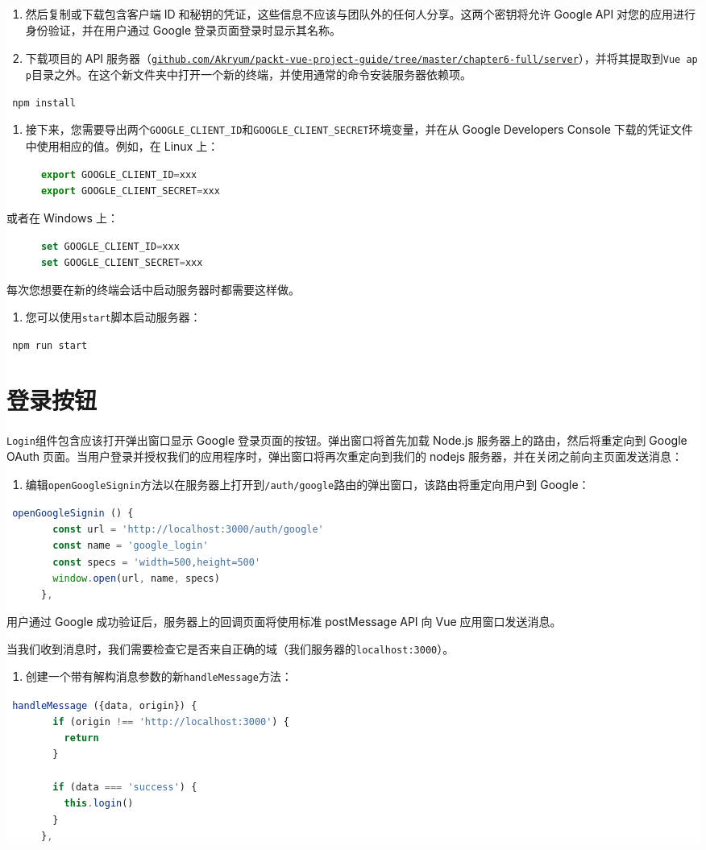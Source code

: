 1.  然后复制或下载包含客户端 ID 和秘钥的凭证，这些信息不应该与团队外的任何人分享。这两个密钥将允许 Google API 对您的应用进行身份验证，并在用户通过 Google 登录页面登录时显示其名称。

1.  下载项目的 API 服务器（[`github.com/Akryum/packt-vue-project-guide/tree/master/chapter6-full/server`](https://github.com/Akryum/packt-vue-project-guide/tree/master/chapter6-full/server)），并将其提取到`Vue app`目录之外。在这个新文件夹中打开一个新的终端，并使用通常的命令安装服务器依赖项。

```js
 npm install
```

1.  接下来，您需要导出两个`GOOGLE_CLIENT_ID`和`GOOGLE_CLIENT_SECRET`环境变量，并在从 Google Developers Console 下载的凭证文件中使用相应的值。例如，在 Linux 上：

```js
      export GOOGLE_CLIENT_ID=xxx
      export GOOGLE_CLIENT_SECRET=xxx
```

或者在 Windows 上：

```js
      set GOOGLE_CLIENT_ID=xxx
      set GOOGLE_CLIENT_SECRET=xxx
```

每次您想要在新的终端会话中启动服务器时都需要这样做。

1.  您可以使用`start`脚本启动服务器：

```js
 npm run start
```

# 登录按钮

`Login`组件包含应该打开弹出窗口显示 Google 登录页面的按钮。弹出窗口将首先加载 Node.js 服务器上的路由，然后将重定向到 Google OAuth 页面。当用户登录并授权我们的应用程序时，弹出窗口将再次重定向到我们的 nodejs 服务器，并在关闭之前向主页面发送消息：

1.  编辑`openGoogleSignin`方法以在服务器上打开到`/auth/google`路由的弹出窗口，该路由将重定向用户到 Google：

```js
 openGoogleSignin () {
        const url = 'http://localhost:3000/auth/google'
        const name = 'google_login'
        const specs = 'width=500,height=500'
        window.open(url, name, specs)
      },
```

用户通过 Google 成功验证后，服务器上的回调页面将使用标准 postMessage API 向 Vue 应用窗口发送消息。

当我们收到消息时，我们需要检查它是否来自正确的域（我们服务器的`localhost:3000`）。

1.  创建一个带有解构消息参数的新`handleMessage`方法：

```js
 handleMessage ({data, origin}) {
        if (origin !== 'http://localhost:3000') {
          return
        }

        if (data === 'success') {
          this.login()
        }
      },
```
